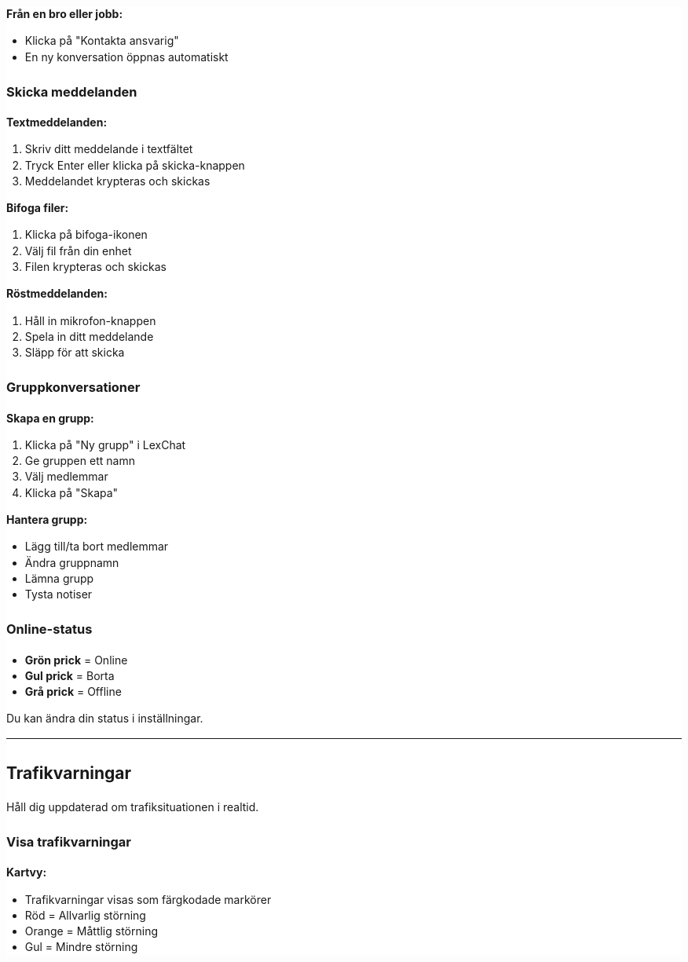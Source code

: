 **Från en bro eller jobb:**
- Klicka på "Kontakta ansvarig"
- En ny konversation öppnas automatiskt

### Skicka meddelanden

**Textmeddelanden:**
1. Skriv ditt meddelande i textfältet
2. Tryck Enter eller klicka på skicka-knappen
3. Meddelandet krypteras och skickas

**Bifoga filer:**
1. Klicka på bifoga-ikonen
2. Välj fil från din enhet
3. Filen krypteras och skickas

**Röstmeddelanden:**
1. Håll in mikrofon-knappen
2. Spela in ditt meddelande
3. Släpp för att skicka

### Gruppkonversationer

**Skapa en grupp:**
1. Klicka på "Ny grupp" i LexChat
2. Ge gruppen ett namn
3. Välj medlemmar
4. Klicka på "Skapa"

**Hantera grupp:**
- Lägg till/ta bort medlemmar
- Ändra gruppnamn
- Lämna grupp
- Tysta notiser

### Online-status

- **Grön prick** = Online
- **Gul prick** = Borta
- **Grå prick** = Offline

Du kan ändra din status i inställningar.

---

## Trafikvarningar

Håll dig uppdaterad om trafiksituationen i realtid.

### Visa trafikvarningar

**Kartvy:**
- Trafikvarningar visas som färgkodade markörer
- Röd = Allvarlig störning
- Orange = Måttlig störning
- Gul = Mindre störning
